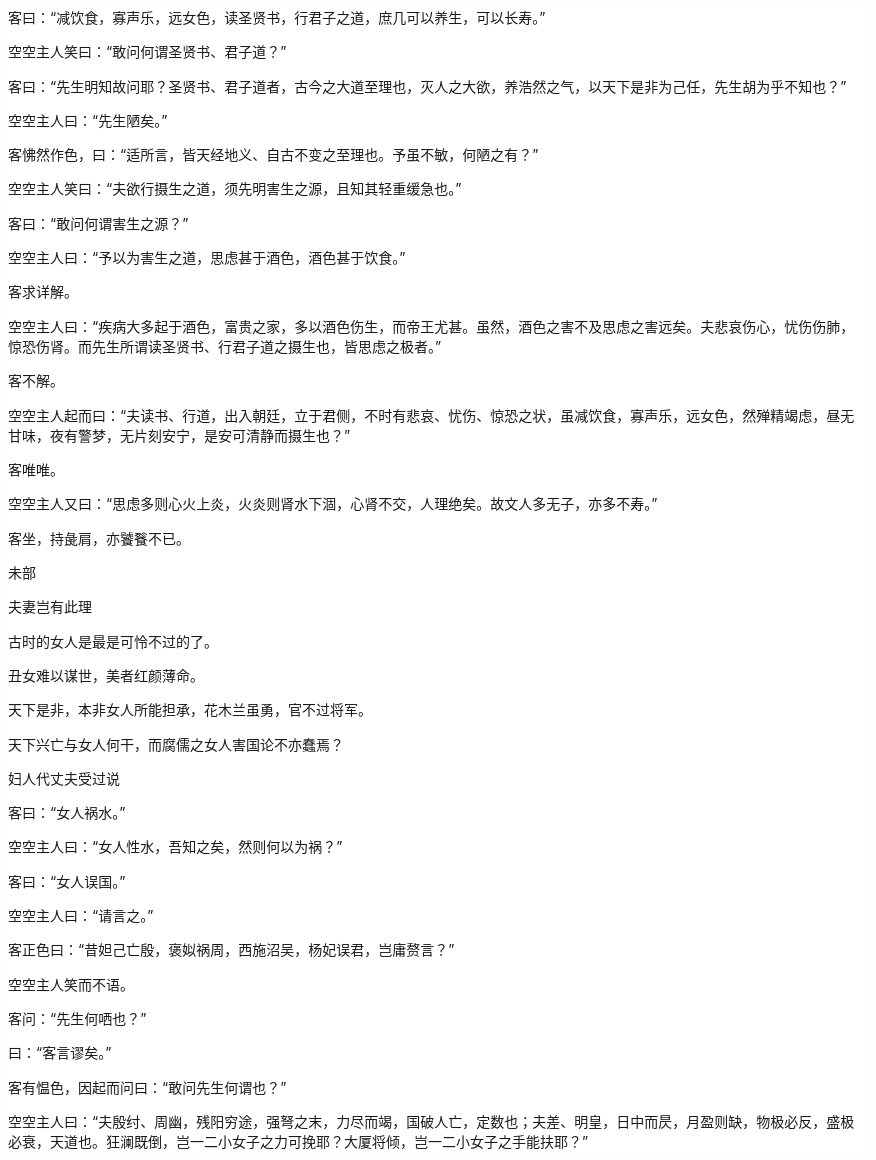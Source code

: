 客曰：“减饮食，寡声乐，远女色，读圣贤书，行君子之道，庶几可以养生，可以长寿。”  

空空主人笑曰：“敢问何谓圣贤书、君子道？”  

客曰：“先生明知故问耶？圣贤书、君子道者，古今之大道至理也，灭人之大欲，养浩然之气，以天下是非为己任，先生胡为乎不知也？”  

空空主人曰：“先生陋矣。”  

客怫然作色，曰：“适所言，皆天经地义、自古不变之至理也。予虽不敏，何陋之有？”  

空空主人笑曰：“夫欲行摄生之道，须先明害生之源，且知其轻重缓急也。”  

客曰：“敢问何谓害生之源？”  

空空主人曰：“予以为害生之道，思虑甚于酒色，酒色甚于饮食。”  

客求详解。  

空空主人曰：“疾病大多起于酒色，富贵之家，多以酒色伤生，而帝王尤甚。虽然，酒色之害不及思虑之害远矣。夫悲哀伤心，忧伤伤肺，惊恐伤肾。而先生所谓读圣贤书、行君子道之摄生也，皆思虑之极者。”  

客不解。  

空空主人起而曰：“夫读书、行道，出入朝廷，立于君侧，不时有悲哀、忧伤、惊恐之状，虽减饮食，寡声乐，远女色，然殚精竭虑，昼无甘味，夜有警梦，无片刻安宁，是安可清静而摄生也？”  

客唯唯。  

空空主人又曰：“思虑多则心火上炎，火炎则肾水下涸，心肾不交，人理绝矣。故文人多无子，亦多不寿。”  

客坐，持彘肩，亦饕餮不已。  

未部  

夫妻岂有此理  

古时的女人是最是可怜不过的了。  

丑女难以谋世，美者红颜薄命。  

天下是非，本非女人所能担承，花木兰虽勇，官不过将军。  

天下兴亡与女人何干，而腐儒之女人害国论不亦蠢焉？  

妇人代丈夫受过说  

客曰：“女人祸水。”  

空空主人曰：“女人性水，吾知之矣，然则何以为祸？”  

客曰：“女人误国。”  

空空主人曰：“请言之。”  

客正色曰：“昔妲己亡殷，褒姒祸周，西施沼吴，杨妃误君，岂庸赘言？”  

空空主人笑而不语。  

客问：“先生何哂也？”  

曰：“客言谬矣。”  

客有愠色，因起而问曰：“敢问先生何谓也？”  

空空主人曰：“夫殷纣、周幽，残阳穷途，强弩之末，力尽而竭，国破人亡，定数也；夫差、明皇，日中而昃，月盈则缺，物极必反，盛极必衰，天道也。狂澜既倒，岂一二小女子之力可挽耶？大厦将倾，岂一二小女子之手能扶耶？”  
